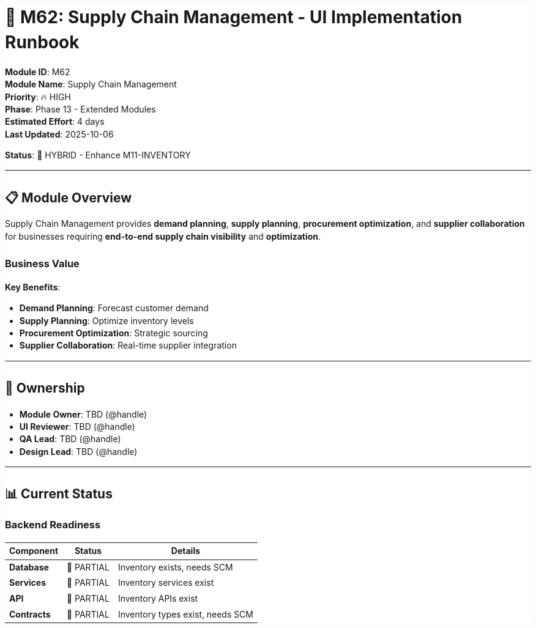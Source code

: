 # 🎯 M62: Supply Chain Management - UI Implementation Runbook

**Module ID**: M62  
**Module Name**: Supply Chain Management  
**Priority**: 🔥 HIGH  
**Phase**: Phase 13 - Extended Modules  
**Estimated Effort**: 4 days  
**Last Updated**: 2025-10-06

**Status**: 🔄 HYBRID - Enhance M11-INVENTORY

---

## 📋 Module Overview

Supply Chain Management provides **demand planning**, **supply planning**, **procurement optimization**, and **supplier collaboration** for businesses requiring **end-to-end supply chain visibility** and **optimization**.

### Business Value

**Key Benefits**:

- **Demand Planning**: Forecast customer demand
- **Supply Planning**: Optimize inventory levels
- **Procurement Optimization**: Strategic sourcing
- **Supplier Collaboration**: Real-time supplier integration

---

## 👥 Ownership

- **Module Owner**: TBD (@handle)
- **UI Reviewer**: TBD (@handle)
- **QA Lead**: TBD (@handle)
- **Design Lead**: TBD (@handle)

---

## 📊 Current Status

### Backend Readiness

| Component     | Status     | Details                          |
| ------------- | ---------- | -------------------------------- |
| **Database**  | 🔄 PARTIAL | Inventory exists, needs SCM      |
| **Services**  | 🔄 PARTIAL | Inventory services exist         |
| **API**       | 🔄 PARTIAL | Inventory APIs exist             |
| **Contracts** | 🔄 PARTIAL | Inventory types exist, needs SCM |

